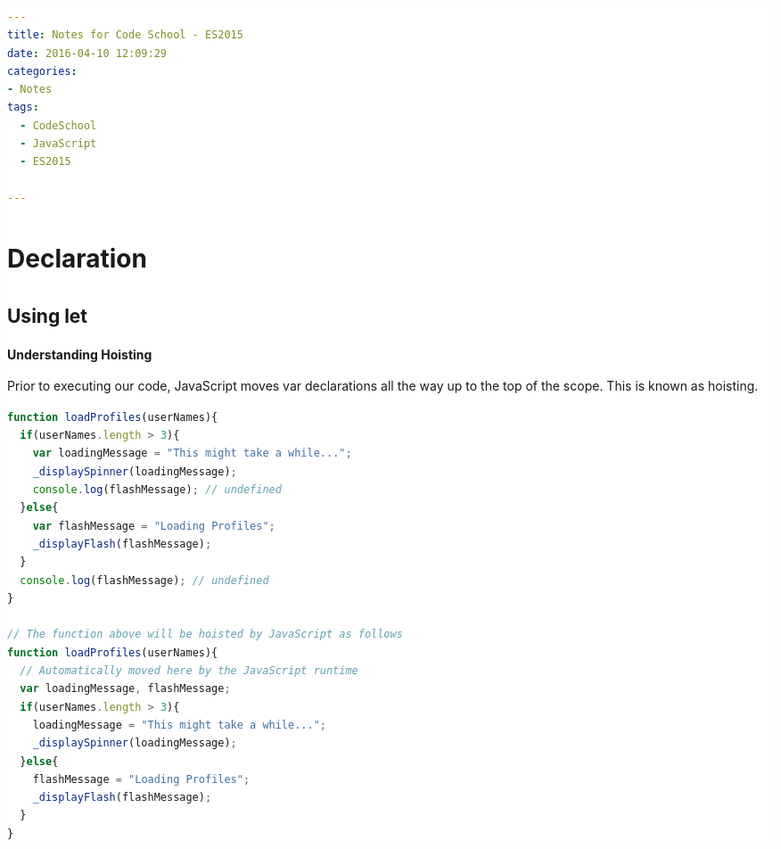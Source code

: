 ```yaml
---
title: Notes for Code School - ES2015
date: 2016-04-10 12:09:29
categories:
- Notes
tags:
  - CodeSchool
  - JavaScript
  - ES2015

---
```


# Declaration

## Using let

**Understanding Hoisting**

Prior to executing our code, JavaScript moves var declarations all the way up to the top of the scope. This is known as hoisting.

```javascript
function loadProfiles(userNames){
  if(userNames.length > 3){
    var loadingMessage = "This might take a while..."; 
    _displaySpinner(loadingMessage);
    console.log(flashMessage); // undefined
  }else{
    var flashMessage = "Loading Profiles";
    _displayFlash(flashMessage);
  }
  console.log(flashMessage); // undefined
}

// The function above will be hoisted by JavaScript as follows
function loadProfiles(userNames){
  // Automatically moved here by the JavaScript runtime
  var loadingMessage, flashMessage;
  if(userNames.length > 3){
    loadingMessage = "This might take a while..."; 
    _displaySpinner(loadingMessage);
  }else{
    flashMessage = "Loading Profiles";
    _displayFlash(flashMessage);
  }
}
```


